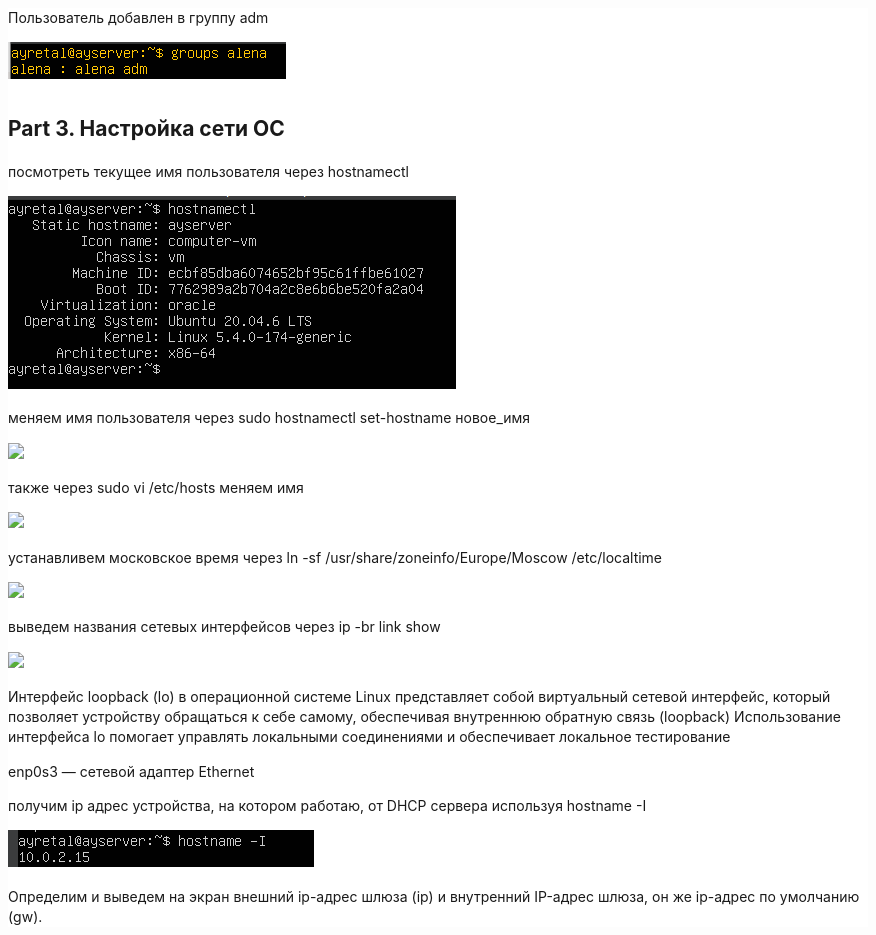 Пользователь добавлен в группу adm

![](img/4.png)

## Part 3. Настройка сети ОС
посмотреть текущее имя пользователя через hostnamectl


![](img/5.png)

меняем имя пользователя через sudo hostnamectl set-hostname новое_имя

![](img/6.png)

также через sudo vi /etc/hosts меняем имя

![](img/7.png)

устанавливем московское время через ln -sf /usr/share/zoneinfo/Europe/Moscow /etc/localtime 

![](img/8.png)

выведем названия сетевых интерфейсов через ip -br link show

![](img/9.png)

Интерфейс loopback (lo) в операционной системе Linux представляет собой виртуальный сетевой интерфейс, который позволяет устройству обращаться к себе самому, обеспечивая внутреннюю обратную связь (loopback)
Использование интерфейса lo помогает управлять локальными соединениями и обеспечивает локальное тестирование

enp0s3 ― сетевой адаптер Ethernet

получим ip адрес устройства, на котором работаю, от DHCP сервера используя hostname -I

![](img/10.png)

Определим и выведем на экран внешний ip-адрес шлюза (ip) и внутренний IP-адрес шлюза, он же ip-адрес по умолчанию (gw).
